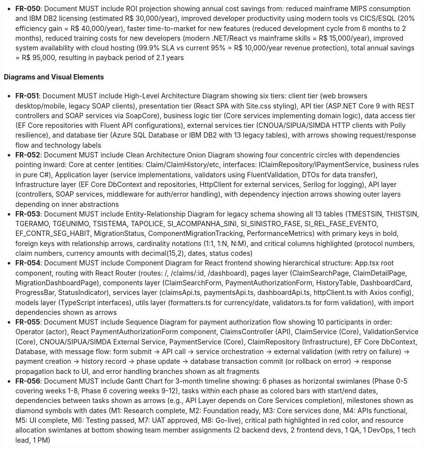 - **FR-050**: Document MUST include ROI projection showing annual cost savings from: reduced mainframe MIPS consumption and IBM DB2 licensing (estimated R$ 30,000/year), improved developer productivity using modern tools vs CICS/ESQL (20% efficiency gain = R$ 40,000/year), faster time-to-market for new features (reduced development cycle from 6 months to 2 months), reduced training costs for new developers (modern .NET/React vs mainframe skills = R$ 15,000/year), improved system availability with cloud hosting (99.9% SLA vs current 95% = R$ 10,000/year revenue protection), total annual savings = R$ 95,000, resulting in payback period of 2.1 years

#### Diagrams and Visual Elements
- **FR-051**: Document MUST include High-Level Architecture Diagram showing six tiers: client tier (web browsers desktop/mobile, legacy SOAP clients), presentation tier (React SPA with Site.css styling), API tier (ASP.NET Core 9 with REST controllers and SOAP services via SoapCore), business logic tier (Core services implementing domain logic), data access tier (EF Core repositories with Fluent API configurations), external services tier (CNOUA/SIPUA/SIMDA HTTP clients with Polly resilience), and database tier (Azure SQL Database or IBM DB2 with 13 legacy tables), with arrows showing request/response flow and technology labels
- **FR-052**: Document MUST include Clean Architecture Onion Diagram showing four concentric circles with dependencies pointing inward: Core at center (entities: Claim/ClaimHistory/etc, interfaces: IClaimRepository/IPaymentService, business rules in pure C#), Application layer (service implementations, validators using FluentValidation, DTOs for data transfer), Infrastructure layer (EF Core DbContext and repositories, HttpClient for external services, Serilog for logging), API layer (controllers, SOAP services, middleware for auth/error handling), with dependency injection arrows showing outer layers depending on inner abstractions
- **FR-053**: Document MUST include Entity-Relationship Diagram for legacy schema showing all 13 tables (TMESTSIN, THISTSIN, TGERAMO, TGEUNIMO, TSISTEMA, TAPOLICE, SI_ACOMPANHA_SINI, SI_SINISTRO_FASE, SI_REL_FASE_EVENTO, EF_CONTR_SEG_HABIT, MigrationStatus, ComponentMigrationTracking, PerformanceMetrics) with primary keys in bold, foreign keys with relationship arrows, cardinality notations (1:1, 1:N, N:M), and critical columns highlighted (protocol numbers, claim numbers, currency amounts with decimal(15,2), dates, status codes)
- **FR-054**: Document MUST include Component Diagram for React frontend showing hierarchical structure: App.tsx root component, routing with React Router (routes: /, /claims/:id, /dashboard), pages layer (ClaimSearchPage, ClaimDetailPage, MigrationDashboardPage), components layer (ClaimSearchForm, PaymentAuthorizationForm, HistoryTable, DashboardCard, ProgressBar, StatusIndicator), services layer (claimsApi.ts, paymentsApi.ts, dashboardApi.ts, httpClient.ts with Axios config), models layer (TypeScript interfaces), utils layer (formatters.ts for currency/date, validators.ts for form validation), with import dependencies shown as arrows
- **FR-055**: Document MUST include Sequence Diagram for payment authorization flow showing 10 participants in order: Operator (actor), React PaymentAuthorizationForm component, ClaimsController (API), ClaimService (Core), ValidationService (Core), CNOUA/SIPUA/SIMDA External Service, PaymentService (Core), ClaimRepository (Infrastructure), EF Core DbContext, Database, with message flow: form submit → API call → service orchestration → external validation (with retry on failure) → payment creation → history record → phase update → database transaction commit (or rollback on error) → response propagation back to UI, and error handling branches shown as alt fragments
- **FR-056**: Document MUST include Gantt Chart for 3-month timeline showing: 6 phases as horizontal swimlanes (Phase 0-5 covering weeks 1-8, Phase 6 covering weeks 9-12), tasks within each phase as colored bars with start/end dates, dependencies between tasks shown as arrows (e.g., API Layer depends on Core Services completion), milestones shown as diamond symbols with dates (M1: Research complete, M2: Foundation ready, M3: Core services done, M4: APIs functional, M5: UI complete, M6: Testing passed, M7: UAT approved, M8: Go-live), critical path highlighted in red color, and resource allocation swimlanes at bottom showing team member assignments (2 backend devs, 2 frontend devs, 1 QA, 1 DevOps, 1 tech lead, 1 PM)
